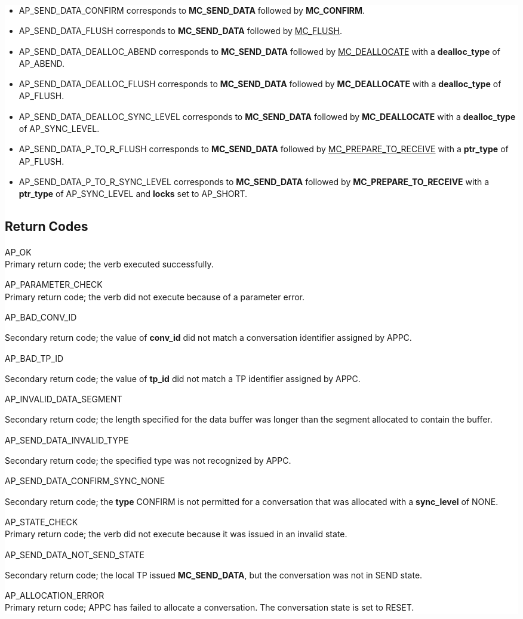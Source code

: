 -   AP_SEND_DATA_CONFIRM corresponds to **MC_SEND_DATA** followed by **MC_CONFIRM**.  
  
-   AP_SEND_DATA_FLUSH corresponds to **MC_SEND_DATA** followed by [MC_FLUSH](../core/mc-flush1.md).  
  
-   AP_SEND_DATA_DEALLOC_ABEND corresponds to **MC_SEND_DATA** followed by [MC_DEALLOCATE](../core/mc-deallocate2.md) with a **dealloc_type** of AP_ABEND.  
  
-   AP_SEND_DATA_DEALLOC_FLUSH corresponds to **MC_SEND_DATA** followed by **MC_DEALLOCATE** with a **dealloc_type** of AP_FLUSH.  
  
-   AP_SEND_DATA_DEALLOC_SYNC_LEVEL corresponds to **MC_SEND_DATA** followed by **MC_DEALLOCATE** with a **dealloc_type** of AP_SYNC_LEVEL.  
  
-   AP_SEND_DATA_P_TO_R_FLUSH corresponds to **MC_SEND_DATA** followed by [MC_PREPARE_TO_RECEIVE](../core/mc-prepare-to-receive1.md) with a **ptr_type** of AP_FLUSH.  
  
-   AP_SEND_DATA_P_TO_R_SYNC_LEVEL corresponds to **MC_SEND_DATA** followed by **MC_PREPARE_TO_RECEIVE** with a **ptr_type** of AP_SYNC_LEVEL and **locks** set to AP_SHORT.  
  
## Return Codes  
 AP_OK  
 Primary return code; the verb executed successfully.  
  
 AP_PARAMETER_CHECK  
 Primary return code; the verb did not execute because of a parameter error.  
  
 AP_BAD_CONV_ID  
  
 Secondary return code; the value of **conv_id** did not match a conversation identifier assigned by APPC.  
  
 AP_BAD_TP_ID  
  
 Secondary return code; the value of **tp_id** did not match a TP identifier assigned by APPC.  
  
 AP_INVALID_DATA_SEGMENT  
  
 Secondary return code; the length specified for the data buffer was longer than the segment allocated to contain the buffer.  
  
 AP_SEND_DATA_INVALID_TYPE  
  
 Secondary return code; the specified type was not recognized by APPC.  
  
 AP_SEND_DATA_CONFIRM_SYNC_NONE  
  
 Secondary return code; the **type** CONFIRM is not permitted for a conversation that was allocated with a **sync_level** of NONE.  
  
 AP_STATE_CHECK  
 Primary return code; the verb did not execute because it was issued in an invalid state.  
  
 AP_SEND_DATA_NOT_SEND_STATE  
  
 Secondary return code; the local TP issued **MC_SEND_DATA**, but the conversation was not in SEND state.  
  
 AP_ALLOCATION_ERROR  
 Primary return code; APPC has failed to allocate a conversation. The conversation state is set to RESET.  
  